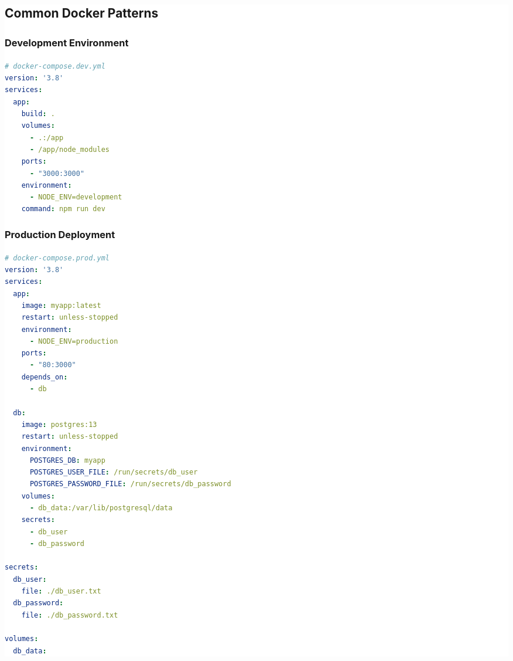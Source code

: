 ## Common Docker Patterns

### Development Environment
```yaml
# docker-compose.dev.yml
version: '3.8'
services:
  app:
    build: .
    volumes:
      - .:/app
      - /app/node_modules
    ports:
      - "3000:3000"
    environment:
      - NODE_ENV=development
    command: npm run dev
```

### Production Deployment
```yaml
# docker-compose.prod.yml
version: '3.8'
services:
  app:
    image: myapp:latest
    restart: unless-stopped
    environment:
      - NODE_ENV=production
    ports:
      - "80:3000"
    depends_on:
      - db
    
  db:
    image: postgres:13
    restart: unless-stopped
    environment:
      POSTGRES_DB: myapp
      POSTGRES_USER_FILE: /run/secrets/db_user
      POSTGRES_PASSWORD_FILE: /run/secrets/db_password
    volumes:
      - db_data:/var/lib/postgresql/data
    secrets:
      - db_user
      - db_password

secrets:
  db_user:
    file: ./db_user.txt
  db_password:
    file: ./db_password.txt

volumes:
  db_data:
```
